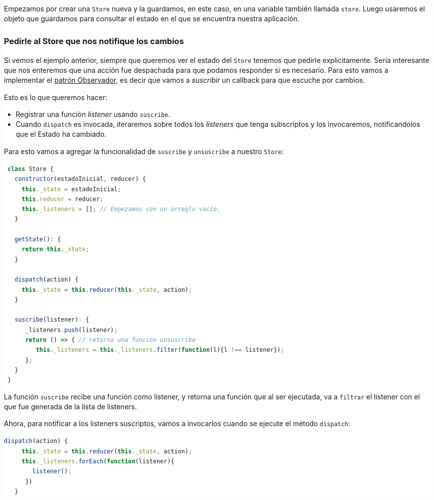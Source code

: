 Empezamos por crear una `Store` nueva y la guardamos, en este caso, en una variable también llamada `store`. Luego usaremos el objeto que guardamos para consultar el estado en el que se encuentra nuestra aplicación.

### Pedirle al Store que nos notifique los cambios

Si vemos el ejemplo anterior, siempre que queremos ver el estado del `Store` tenemos que pedirle explicitamente. Sería interesante que nos enteremos que una acción fue despachada para que podamos responder si es necesario. Para esto vamos a implementar el [patrón Observador](https://es.wikipedia.org/wiki/Observer_(patr%C3%B3n_de_dise%C3%B1o)), es decir que vamos a _suscribir_ un callback para que escuche por cambios.

Esto es lo que queremos hacer:

* Registrar una función _listener_ usando `suscribe`.
* Cuando `dispatch` es invocada, iteraremos sobre todos los _listeners_ que tenga subscriptos y los invocaremos, notificandolos que el Estado ha cambiado.

Para esto vamos a agregar la funcionalidad de `suscribe` y `unsuscribe` a nuestro `Store`:

```javascript
 class Store {
   constructor(estadoInicial, reducer) {
     this._state = estadoInicial;
     this.reducer = reducer;
     this._listeners = []; // Empezamos con un arreglo vacío. 
   }

   getState(): {
     return this._state;
   }

   dispatch(action) {
     this._state = this.reducer(this._state, action);
   }

   suscribe(listener): {
      _listeners.push(listener);
      return () => { // retorna una función unsuscribe
         this._listeners = this._listeners.filter(function(l){l !== listener});
      };
   }
 }
```

La función `suscribe` recibe una función como listener, y retorna una función que al ser ejecutada, va a `filtrar` el listener con el que fue generada de la lista de listeners.

Ahora, para notificar a los listeners suscriptos, vamos a invocarlos cuando se ejecute el método `dispatch`:

```javascript
dispatch(action) {
     this._state = this.reducer(this._state, action);
     this._listeners.forEach(function(listener){
        listener();
      })
   }
```
